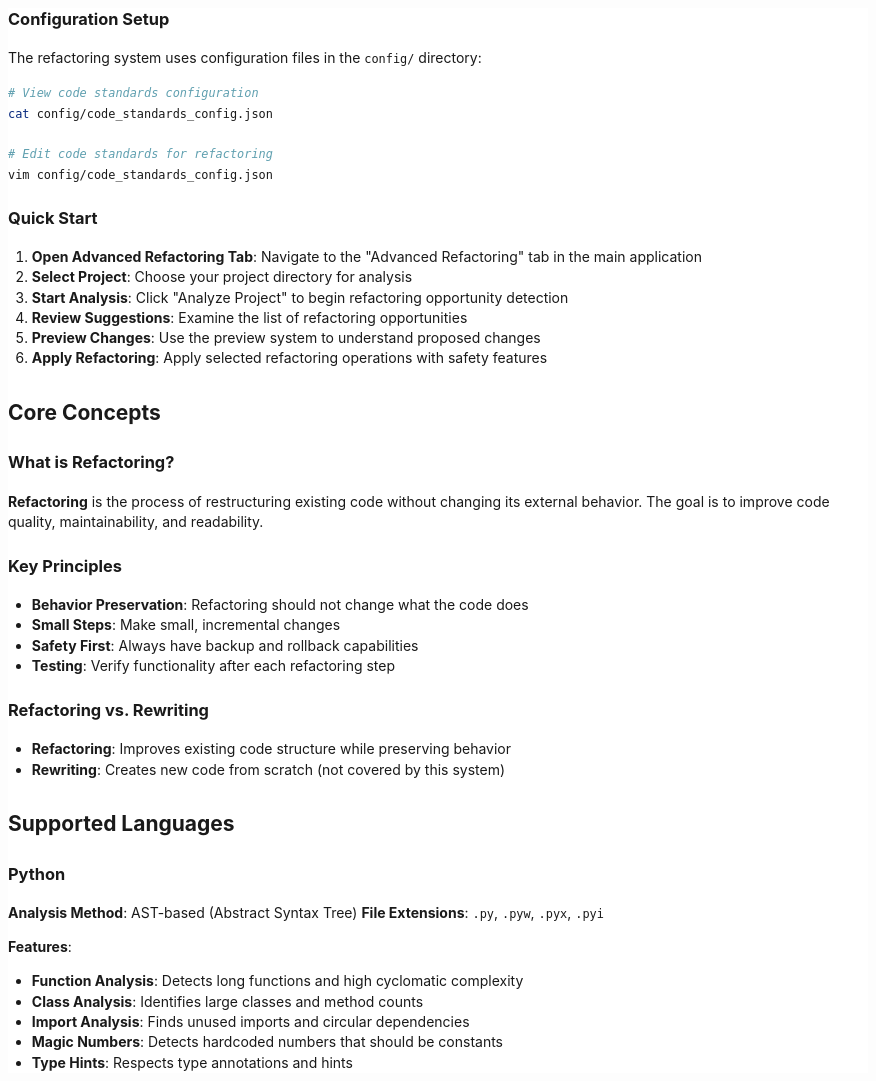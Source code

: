### Configuration Setup

The refactoring system uses configuration files in the `config/` directory:

```bash
# View code standards configuration
cat config/code_standards_config.json

# Edit code standards for refactoring
vim config/code_standards_config.json
```

### Quick Start

1. **Open Advanced Refactoring Tab**: Navigate to the "Advanced Refactoring" tab in the main application
2. **Select Project**: Choose your project directory for analysis
3. **Start Analysis**: Click "Analyze Project" to begin refactoring opportunity detection
4. **Review Suggestions**: Examine the list of refactoring opportunities
5. **Preview Changes**: Use the preview system to understand proposed changes
6. **Apply Refactoring**: Apply selected refactoring operations with safety features

## Core Concepts

### What is Refactoring?

**Refactoring** is the process of restructuring existing code without changing its external behavior. The goal is to improve code quality, maintainability, and readability.

### Key Principles

- **Behavior Preservation**: Refactoring should not change what the code does
- **Small Steps**: Make small, incremental changes
- **Safety First**: Always have backup and rollback capabilities
- **Testing**: Verify functionality after each refactoring step

### Refactoring vs. Rewriting

- **Refactoring**: Improves existing code structure while preserving behavior
- **Rewriting**: Creates new code from scratch (not covered by this system)

## Supported Languages

### Python

**Analysis Method**: AST-based (Abstract Syntax Tree)
**File Extensions**: `.py`, `.pyw`, `.pyx`, `.pyi`

**Features**:
- **Function Analysis**: Detects long functions and high cyclomatic complexity
- **Class Analysis**: Identifies large classes and method counts
- **Import Analysis**: Finds unused imports and circular dependencies
- **Magic Numbers**: Detects hardcoded numbers that should be constants
- **Type Hints**: Respects type annotations and hints
